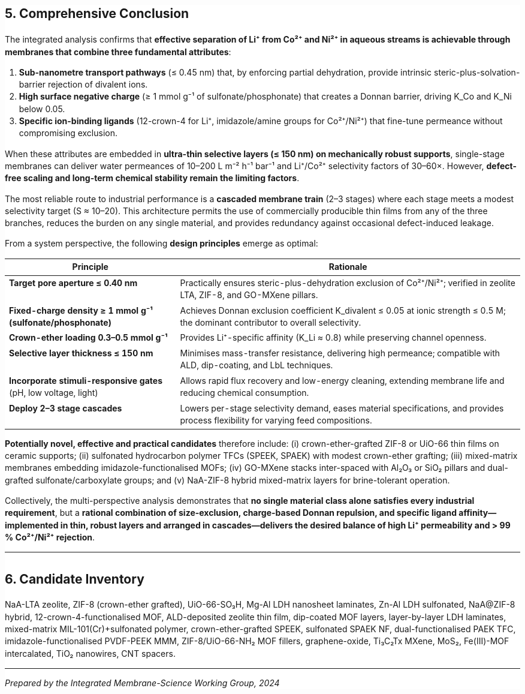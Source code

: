 
## 5. Comprehensive Conclusion

The integrated analysis confirms that **effective separation of Li⁺ from Co²⁺ and Ni²⁺ in aqueous streams is achievable through membranes that combine three fundamental attributes**:

1. **Sub-nanometre transport pathways** (≤ 0.45 nm) that, by enforcing partial dehydration, provide intrinsic steric-plus-solvation-barrier rejection of divalent ions.
2. **High surface negative charge** (≥ 1 mmol g⁻¹ of sulfonate/phosphonate) that creates a Donnan barrier, driving K\_Co and K\_Ni below 0.05.
3. **Specific ion-binding ligands** (12-crown-4 for Li⁺, imidazole/amine groups for Co²⁺/Ni²⁺) that fine-tune permeance without compromising exclusion.

When these attributes are embedded in **ultra-thin selective layers (≤ 150 nm) on mechanically robust supports**, single-stage membranes can deliver water permeances of 10–200 L m⁻² h⁻¹ bar⁻¹ and Li⁺/Co²⁺ selectivity factors of 30–60×. However, **defect-free scaling and long-term chemical stability remain the limiting factors**.

The most reliable route to industrial performance is a **cascaded membrane train** (2–3 stages) where each stage meets a modest selectivity target (S ≈ 10–20). This architecture permits the use of commercially producible thin films from any of the three branches, reduces the burden on any single material, and provides redundancy against occasional defect-induced leakage.

From a system perspective, the following **design principles** emerge as optimal:

| Principle                                                         | Rationale                                                                                                                            |
| ----------------------------------------------------------------- | ------------------------------------------------------------------------------------------------------------------------------------ |
| **Target pore aperture ≤ 0.40 nm**                                | Practically ensures steric-plus-dehydration exclusion of Co²⁺/Ni²⁺; verified in zeolite LTA, ZIF-8, and GO-MXene pillars.            |
| **Fixed-charge density ≥ 1 mmol g⁻¹ (sulfonate/phosphonate)**     | Achieves Donnan exclusion coefficient K\_divalent ≤ 0.05 at ionic strength ≤ 0.5 M; the dominant contributor to overall selectivity. |
| **Crown-ether loading 0.3–0.5 mmol g⁻¹**                          | Provides Li⁺-specific affinity (K\_Li ≈ 0.8) while preserving channel openness.                                                      |
| **Selective layer thickness ≤ 150 nm**                            | Minimises mass-transfer resistance, delivering high permeance; compatible with ALD, dip-coating, and LbL techniques.                 |
| **Incorporate stimuli-responsive gates** (pH, low voltage, light) | Allows rapid flux recovery and low-energy cleaning, extending membrane life and reducing chemical consumption.                       |
| **Deploy 2–3 stage cascades**                                     | Lowers per-stage selectivity demand, eases material specifications, and provides process flexibility for varying feed compositions.  |

**Potentially novel, effective and practical candidates** therefore include: (i) crown-ether-grafted ZIF-8 or UiO-66 thin films on ceramic supports; (ii) sulfonated hydrocarbon polymer TFCs (SPEEK, SPAEK) with modest crown-ether grafting; (iii) mixed-matrix membranes embedding imidazole-functionalised MOFs; (iv) GO-MXene stacks inter-spaced with Al₂O₃ or SiO₂ pillars and dual-grafted sulfonate/carboxylate groups; and (v) NaA-ZIF-8 hybrid mixed-matrix layers for brine-tolerant operation.

Collectively, the multi-perspective analysis demonstrates that **no single material class alone satisfies every industrial requirement**, but a **rational combination of size-exclusion, charge-based Donnan repulsion, and specific ligand affinity—implemented in thin, robust layers and arranged in cascades—delivers the desired balance of high Li⁺ permeability and > 99 % Co²⁺/Ni²⁺ rejection**.

---

## 6. Candidate Inventory

NaA-LTA zeolite, ZIF-8 (crown-ether grafted), UiO-66-SO₃H, Mg-Al LDH nanosheet laminates, Zn-Al LDH sulfonated, NaA\@ZIF-8 hybrid, 12-crown-4-functionalised MOF, ALD-deposited zeolite thin film, dip-coated MOF layers, layer-by-layer LDH laminates, mixed-matrix MIL-101(Cr)+sulfonated polymer, crown-ether-grafted SPEEK, sulfonated SPAEK NF, dual-functionalised PAEK TFC, imidazole-functionalised PVDF-PEEK MMM, ZIF-8/UiO-66-NH₂ MOF fillers, graphene-oxide, Ti₃C₂Tx MXene, MoS₂, Fe(III)-MOF intercalated, TiO₂ nanowires, CNT spacers.

---

*Prepared by the Integrated Membrane-Science Working Group, 2024*
